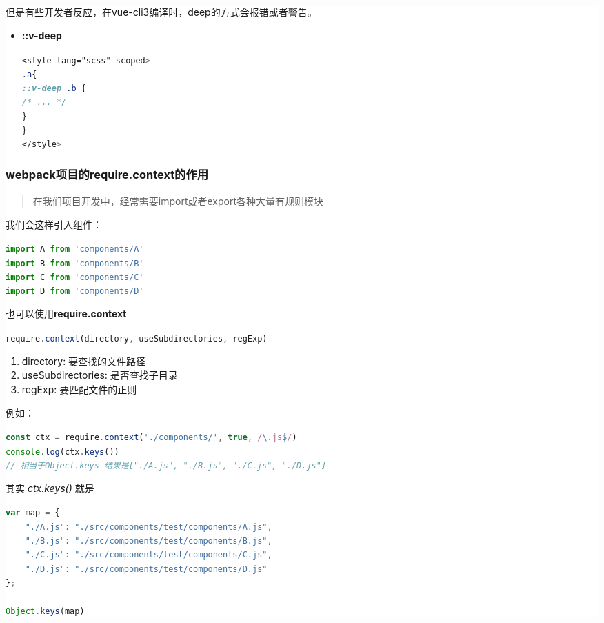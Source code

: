   但是有些开发者反应，在vue-cli3编译时，deep的方式会报错或者警告。

+ **::v-deep**

  ```scss
  <style lang="scss" scoped>
  .a{
  ::v-deep .b {
  /* ... */
  }
  }
  </style>
  ```


### webpack项目的require.context的作用

> 在我们项目开发中，经常需要import或者export各种大量有规则模块

我们会这样引入组件：

```js
import A from 'components/A'
import B from 'components/B'
import C from 'components/C'
import D from 'components/D'
```

也可以使用**require.context**

```js
require.context(directory, useSubdirectories, regExp)
```

1. directory: 要查找的文件路径
2. useSubdirectories: 是否查找子目录
3. regExp: 要匹配文件的正则

例如：

```js
const ctx = require.context('./components/', true, /\.js$/)
console.log(ctx.keys())
// 相当于Object.keys 结果是["./A.js", "./B.js", "./C.js", "./D.js"]
```

其实 *ctx.keys()* 就是

```js
var map = {
	"./A.js": "./src/components/test/components/A.js",
	"./B.js": "./src/components/test/components/B.js",
	"./C.js": "./src/components/test/components/C.js",
	"./D.js": "./src/components/test/components/D.js"
};

Object.keys(map)
```
